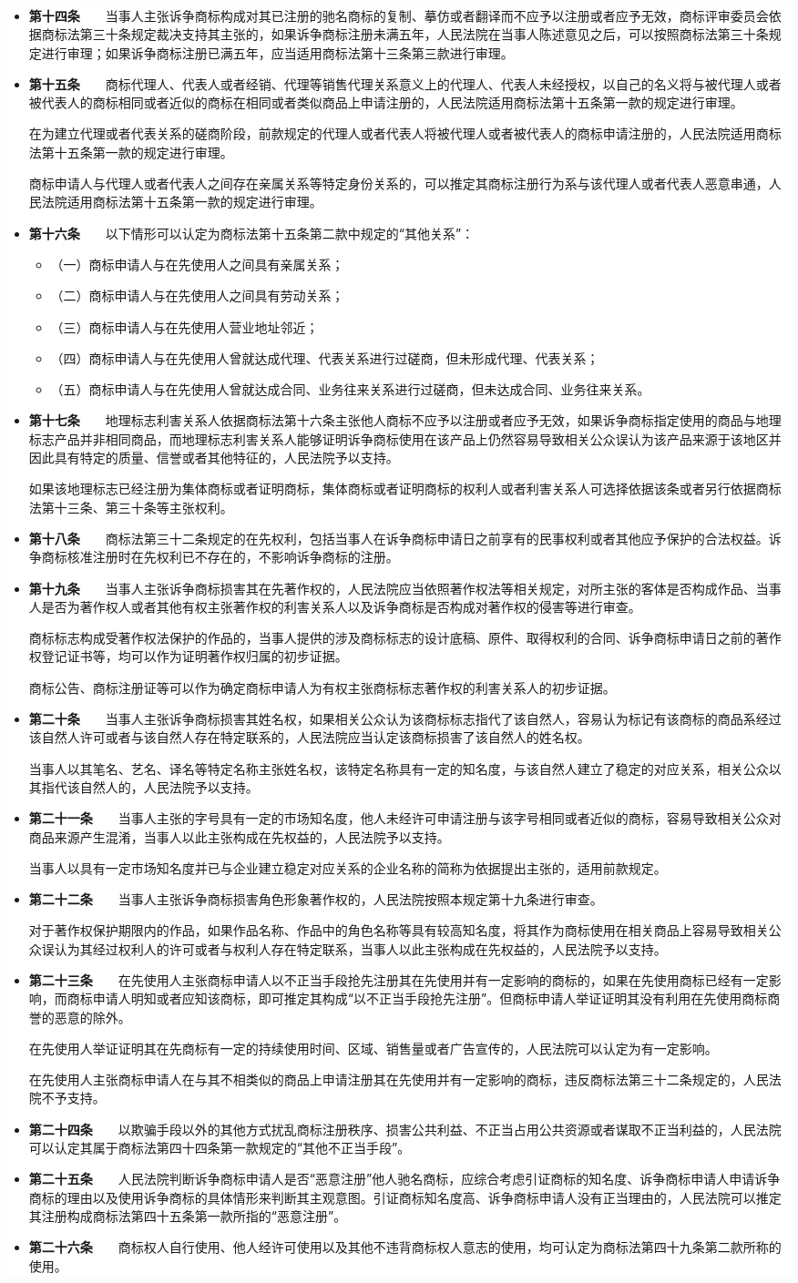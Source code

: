 - **第十四条**　　当事人主张诉争商标构成对其已注册的驰名商标的复制、摹仿或者翻译而不应予以注册或者应予无效，商标评审委员会依据商标法第三十条规定裁决支持其主张的，如果诉争商标注册未满五年，人民法院在当事人陈述意见之后，可以按照商标法第三十条规定进行审理；如果诉争商标注册已满五年，应当适用商标法第十三条第三款进行审理。

- **第十五条**　　商标代理人、代表人或者经销、代理等销售代理关系意义上的代理人、代表人未经授权，以自己的名义将与被代理人或者被代表人的商标相同或者近似的商标在相同或者类似商品上申请注册的，人民法院适用商标法第十五条第一款的规定进行审理。

  在为建立代理或者代表关系的磋商阶段，前款规定的代理人或者代表人将被代理人或者被代表人的商标申请注册的，人民法院适用商标法第十五条第一款的规定进行审理。

  商标申请人与代理人或者代表人之间存在亲属关系等特定身份关系的，可以推定其商标注册行为系与该代理人或者代表人恶意串通，人民法院适用商标法第十五条第一款的规定进行审理。

- **第十六条**　　以下情形可以认定为商标法第十五条第二款中规定的“其他关系”：

  - （一）商标申请人与在先使用人之间具有亲属关系；

  - （二）商标申请人与在先使用人之间具有劳动关系；

  - （三）商标申请人与在先使用人营业地址邻近；

  - （四）商标申请人与在先使用人曾就达成代理、代表关系进行过磋商，但未形成代理、代表关系；

  - （五）商标申请人与在先使用人曾就达成合同、业务往来关系进行过磋商，但未达成合同、业务往来关系。

- **第十七条**　　地理标志利害关系人依据商标法第十六条主张他人商标不应予以注册或者应予无效，如果诉争商标指定使用的商品与地理标志产品并非相同商品，而地理标志利害关系人能够证明诉争商标使用在该产品上仍然容易导致相关公众误认为该产品来源于该地区并因此具有特定的质量、信誉或者其他特征的，人民法院予以支持。

  如果该地理标志已经注册为集体商标或者证明商标，集体商标或者证明商标的权利人或者利害关系人可选择依据该条或者另行依据商标法第十三条、第三十条等主张权利。

- **第十八条**　　商标法第三十二条规定的在先权利，包括当事人在诉争商标申请日之前享有的民事权利或者其他应予保护的合法权益。诉争商标核准注册时在先权利已不存在的，不影响诉争商标的注册。

- **第十九条**　　当事人主张诉争商标损害其在先著作权的，人民法院应当依照著作权法等相关规定，对所主张的客体是否构成作品、当事人是否为著作权人或者其他有权主张著作权的利害关系人以及诉争商标是否构成对著作权的侵害等进行审查。

  商标标志构成受著作权法保护的作品的，当事人提供的涉及商标标志的设计底稿、原件、取得权利的合同、诉争商标申请日之前的著作权登记证书等，均可以作为证明著作权归属的初步证据。

  商标公告、商标注册证等可以作为确定商标申请人为有权主张商标标志著作权的利害关系人的初步证据。

- **第二十条**　　当事人主张诉争商标损害其姓名权，如果相关公众认为该商标标志指代了该自然人，容易认为标记有该商标的商品系经过该自然人许可或者与该自然人存在特定联系的，人民法院应当认定该商标损害了该自然人的姓名权。

  当事人以其笔名、艺名、译名等特定名称主张姓名权，该特定名称具有一定的知名度，与该自然人建立了稳定的对应关系，相关公众以其指代该自然人的，人民法院予以支持。

- **第二十一条**　　当事人主张的字号具有一定的市场知名度，他人未经许可申请注册与该字号相同或者近似的商标，容易导致相关公众对商品来源产生混淆，当事人以此主张构成在先权益的，人民法院予以支持。

  当事人以具有一定市场知名度并已与企业建立稳定对应关系的企业名称的简称为依据提出主张的，适用前款规定。

- **第二十二条**　　当事人主张诉争商标损害角色形象著作权的，人民法院按照本规定第十九条进行审查。

  对于著作权保护期限内的作品，如果作品名称、作品中的角色名称等具有较高知名度，将其作为商标使用在相关商品上容易导致相关公众误认为其经过权利人的许可或者与权利人存在特定联系，当事人以此主张构成在先权益的，人民法院予以支持。

- **第二十三条**　　在先使用人主张商标申请人以不正当手段抢先注册其在先使用并有一定影响的商标的，如果在先使用商标已经有一定影响，而商标申请人明知或者应知该商标，即可推定其构成“以不正当手段抢先注册”。但商标申请人举证证明其没有利用在先使用商标商誉的恶意的除外。

  在先使用人举证证明其在先商标有一定的持续使用时间、区域、销售量或者广告宣传的，人民法院可以认定为有一定影响。

  在先使用人主张商标申请人在与其不相类似的商品上申请注册其在先使用并有一定影响的商标，违反商标法第三十二条规定的，人民法院不予支持。

- **第二十四条**　　以欺骗手段以外的其他方式扰乱商标注册秩序、损害公共利益、不正当占用公共资源或者谋取不正当利益的，人民法院可以认定其属于商标法第四十四条第一款规定的“其他不正当手段”。

- **第二十五条**　　人民法院判断诉争商标申请人是否“恶意注册”他人驰名商标，应综合考虑引证商标的知名度、诉争商标申请人申请诉争商标的理由以及使用诉争商标的具体情形来判断其主观意图。引证商标知名度高、诉争商标申请人没有正当理由的，人民法院可以推定其注册构成商标法第四十五条第一款所指的“恶意注册”。

- **第二十六条**　　商标权人自行使用、他人经许可使用以及其他不违背商标权人意志的使用，均可认定为商标法第四十九条第二款所称的使用。

